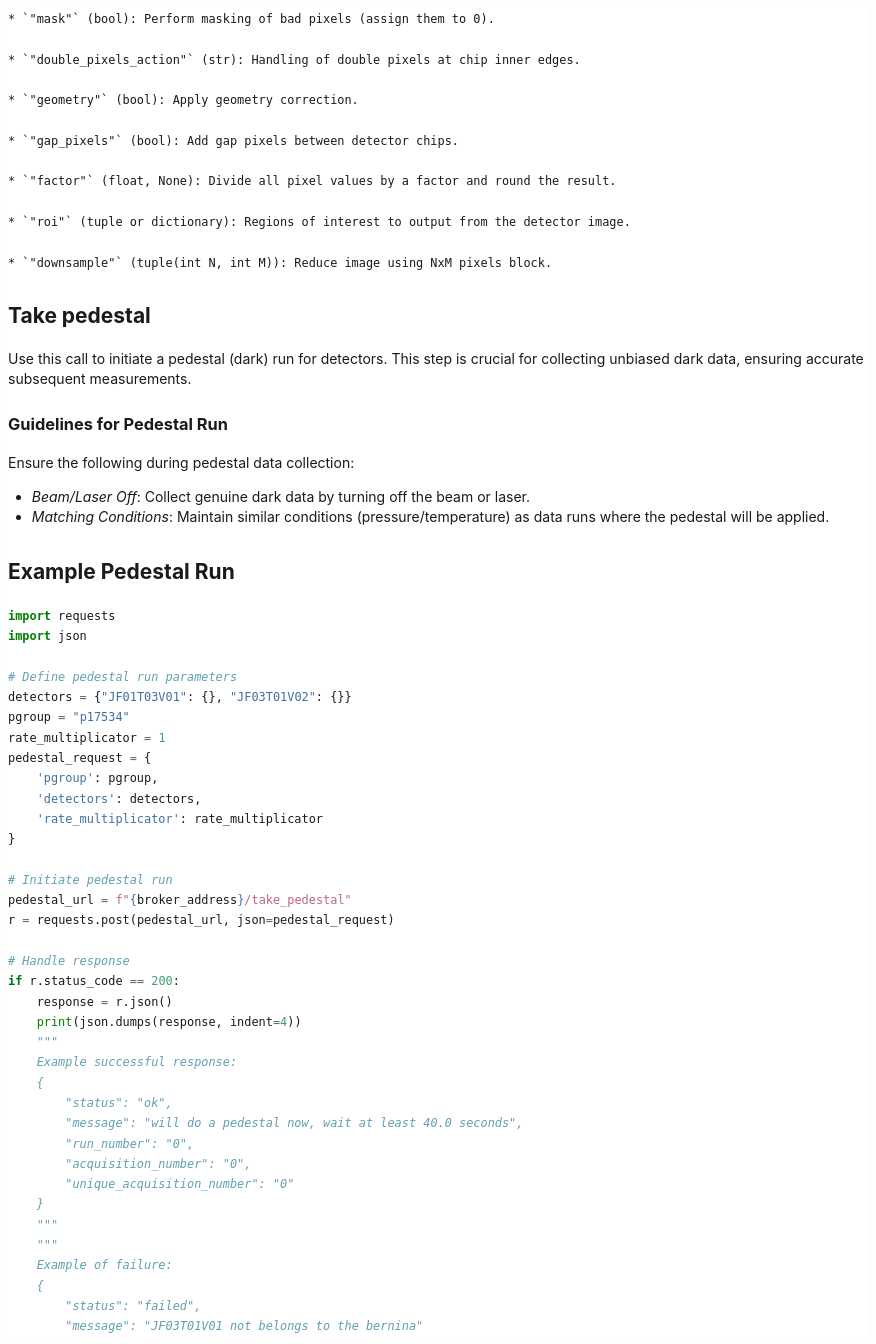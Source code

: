     * `"mask"` (bool): Perform masking of bad pixels (assign them to 0).

    * `"double_pixels_action"` (str): Handling of double pixels at chip inner edges.

    * `"geometry"` (bool): Apply geometry correction.

    * `"gap_pixels"` (bool): Add gap pixels between detector chips.

    * `"factor"` (float, None): Divide all pixel values by a factor and round the result.

    * `"roi"` (tuple or dictionary): Regions of interest to output from the detector image.

    * `"downsample"` (tuple(int N, int M)): Reduce image using NxM pixels block.

<a id="take_pedestal"></a>
## Take pedestal  

Use this call to initiate a pedestal (dark) run for detectors. This step is crucial for collecting unbiased dark data, ensuring accurate subsequent measurements.

### Guidelines for Pedestal Run

Ensure the following during pedestal data collection:

* *Beam/Laser Off*: Collect genuine dark data by turning off the beam or laser.
* *Matching Conditions*: Maintain similar conditions (pressure/temperature) as data runs where the pedestal will be applied.

## Example Pedestal Run

```python
import requests
import json

# Define pedestal run parameters
detectors = {"JF01T03V01": {}, "JF03T01V02": {}}
pgroup = "p17534"
rate_multiplicator = 1
pedestal_request = {
    'pgroup': pgroup,
    'detectors': detectors,
    'rate_multiplicator': rate_multiplicator
}

# Initiate pedestal run
pedestal_url = f"{broker_address}/take_pedestal"
r = requests.post(pedestal_url, json=pedestal_request)

# Handle response
if r.status_code == 200:
    response = r.json()
    print(json.dumps(response, indent=4))
    """
    Example successful response:
    {
        "status": "ok",
        "message": "will do a pedestal now, wait at least 40.0 seconds",
        "run_number": "0",
        "acquisition_number": "0",
        "unique_acquisition_number": "0"
    }
    """
    """
    Example of failure:
    {
        "status": "failed",
        "message": "JF03T01V01 not belongs to the bernina"
```